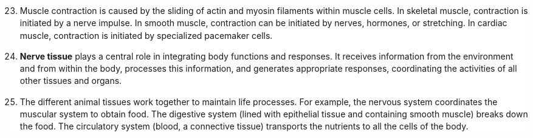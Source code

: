 23. Muscle contraction is caused by the sliding of actin and myosin filaments within muscle cells. In skeletal muscle, contraction is initiated by a nerve impulse. In smooth muscle, contraction can be initiated by nerves, hormones, or stretching. In cardiac muscle, contraction is initiated by specialized pacemaker cells.

24. **Nerve tissue** plays a central role in integrating body functions and responses. It receives information from the environment and from within the body, processes this information, and generates appropriate responses, coordinating the activities of all other tissues and organs.

25. The different animal tissues work together to maintain life processes. For example, the nervous system coordinates the muscular system to obtain food. The digestive system (lined with epithelial tissue and containing smooth muscle) breaks down the food. The circulatory system (blood, a connective tissue) transports the nutrients to all the cells of the body.